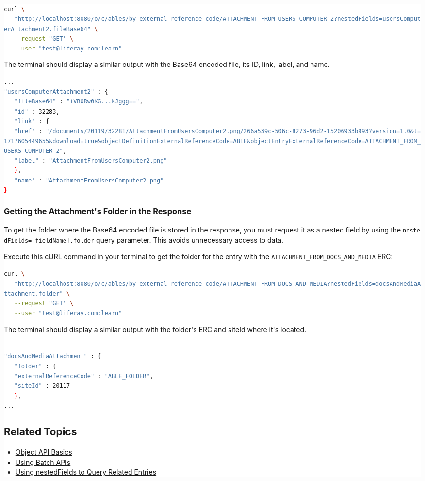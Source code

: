 ```bash
curl \
   "http://localhost:8080/o/c/ables/by-external-reference-code/ATTACHMENT_FROM_USERS_COMPUTER_2?nestedFields=usersComputerAttachment2.fileBase64" \
   --request "GET" \
   --user "test@liferay.com:learn"
```

The terminal should display a similar output with the Base64 encoded file, its ID, link, label, and name.

```bash
...
"usersComputerAttachment2" : {
   "fileBase64" : "iVBORw0KG...kJggg==",
   "id" : 32283,
   "link" : {
   "href" : "/documents/20119/32281/AttachmentFromUsersComputer2.png/266a539c-506c-8273-96d2-15206933b993?version=1.0&t=1717605449655&download=true&objectDefinitionExternalReferenceCode=ABLE&objectEntryExternalReferenceCode=ATTACHMENT_FROM_USERS_COMPUTER_2",
   "label" : "AttachmentFromUsersComputer2.png"
   },
   "name" : "AttachmentFromUsersComputer2.png"
}
```

### Getting the Attachment's Folder in the Response

To get the folder where the Base64 encoded file is stored in the response, you must request it as a nested field by using the `nestedFields=[fieldName].folder` query parameter. This avoids unnecessary access to data.

Execute this cURL command in your terminal to get the folder for the entry with the `ATTACHMENT_FROM_DOCS_AND_MEDIA` ERC:

```bash
curl \
   "http://localhost:8080/o/c/ables/by-external-reference-code/ATTACHMENT_FROM_DOCS_AND_MEDIA?nestedFields=docsAndMediaAttachment.folder" \
   --request "GET" \
   --user "test@liferay.com:learn"
```

The terminal should display a similar output with the folder's ERC and siteId where it's located.

```bash
...
"docsAndMediaAttachment" : {
   "folder" : {
   "externalReferenceCode" : "ABLE_FOLDER",
   "siteId" : 20117
   },
...
```

## Related Topics

- [Object API Basics](./object-api-basics.md)
- [Using Batch APIs](./using-batch-apis.md)
- [Using nestedFields to Query Related Entries](./using-nestedfields-to-query-related-entries.md)

